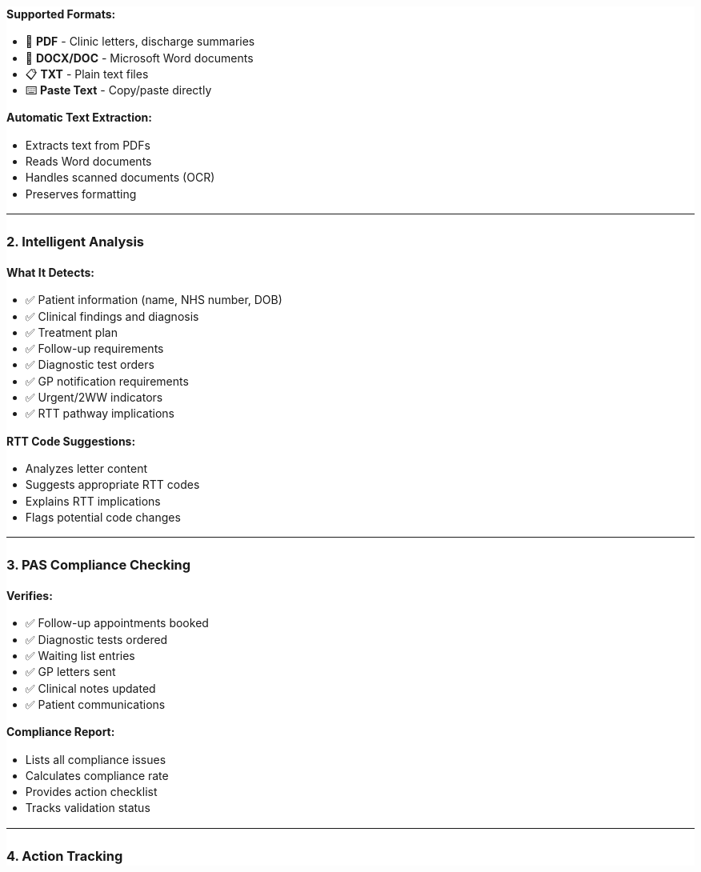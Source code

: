 **Supported Formats:**
- 📄 **PDF** - Clinic letters, discharge summaries
- 📝 **DOCX/DOC** - Microsoft Word documents
- 📋 **TXT** - Plain text files
- ⌨️ **Paste Text** - Copy/paste directly

**Automatic Text Extraction:**
- Extracts text from PDFs
- Reads Word documents
- Handles scanned documents (OCR)
- Preserves formatting

---

### **2. Intelligent Analysis**

**What It Detects:**
- ✅ Patient information (name, NHS number, DOB)
- ✅ Clinical findings and diagnosis
- ✅ Treatment plan
- ✅ Follow-up requirements
- ✅ Diagnostic test orders
- ✅ GP notification requirements
- ✅ Urgent/2WW indicators
- ✅ RTT pathway implications

**RTT Code Suggestions:**
- Analyzes letter content
- Suggests appropriate RTT codes
- Explains RTT implications
- Flags potential code changes

---

### **3. PAS Compliance Checking**

**Verifies:**
- ✅ Follow-up appointments booked
- ✅ Diagnostic tests ordered
- ✅ Waiting list entries
- ✅ GP letters sent
- ✅ Clinical notes updated
- ✅ Patient communications

**Compliance Report:**
- Lists all compliance issues
- Calculates compliance rate
- Provides action checklist
- Tracks validation status

---

### **4. Action Tracking**
